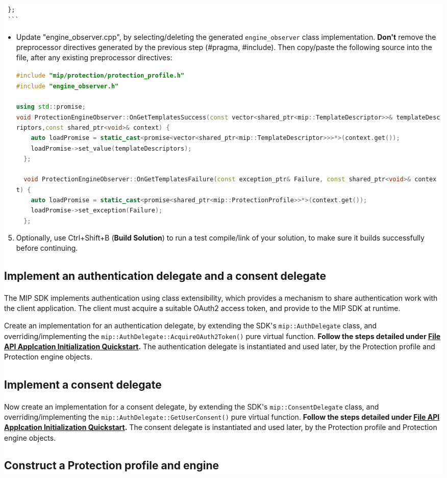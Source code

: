      };
     ```

   - Update "engine_observer.cpp", by selecting/deleting the generated `engine_observer` class implementation. **Don't** remove the preprocessor directives generated by the previous step (#pragma, #include). Then copy/paste the following source into the file, after any existing preprocessor directives:

     ```cpp
     #include "mip/protection/protection_profile.h"
     #include "engine_observer.h"

     using std::promise;
     void ProtectionEngineObserver::OnGetTemplatesSuccess(const vector<shared_ptr<mip::TemplateDescriptor>>& templateDescriptors,const shared_ptr<void>& context) {
         auto loadPromise = static_cast<promise<vector<shared_ptr<mip::TemplateDescriptor>>>*>(context.get());
         loadPromise->set_value(templateDescriptors);
       };

       void ProtectionEngineObserver::OnGetTemplatesFailure(const exception_ptr& Failure, const shared_ptr<void>& context) {
         auto loadPromise = static_cast<promise<shared_ptr<mip::ProtectionProfile>>*>(context.get());
         loadPromise->set_exception(Failure);
       };
     ```

5. Optionally, use Ctrl+Shift+B (**Build Solution**) to run a test compile/link of your solution, to make sure it builds successfully before continuing.

## Implement an authentication delegate and a consent delegate

The MIP SDK implements authentication using class extensibility, which provides a mechanism to share authentication work with the client application. The client must acquire a suitable OAuth2 access token, and provide to the MIP SDK at runtime.

Create an implementation for an authentication delegate, by extending the SDK's `mip::AuthDelegate` class, and overriding/implementing the `mip::AuthDelegate::AcquireOAuth2Token()` pure virtual function. **Follow the steps detailed under [File API Applcation Initialization Quickstart](quick-app-initialization-cpp.md).** The authentication delegate is instantiated and used later, by the Protection profile and Protection engine objects.

## Implement a consent delegate

Now create an implementation for a consent delegate, by extending the SDK's `mip::ConsentDelegate` class, and overriding/implementing the `mip::AuthDelegate::GetUserConsent()` pure virtual function.  **Follow the steps detailed under [File API Applcation Initialization Quickstart](quick-app-initialization-cpp.md).** The consent delegate is instantiated and used later, by the Protection profile and Protection engine objects.

## Construct a Protection profile and engine

